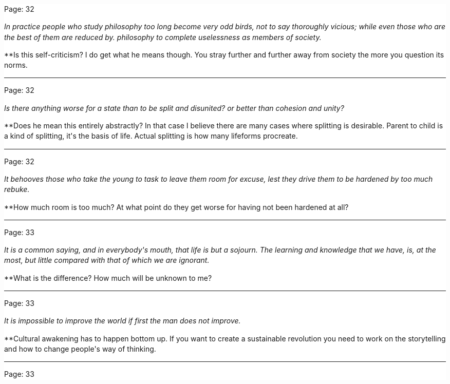 Page: 32

*In practice people who
study philosophy too long
become very odd birds,
not to say thoroughly vicious; while even
those who are the best of them are
reduced by. philosophy to complete
uselessness as members of society.*

**Is this self-criticism? I do get what he means though. You stray further and further away from society the more you question its norms.

---
Page: 32

*Is there anything worse for a state than
to be split and disunited? or
better than cohesion and unity?*

**Does he mean this entirely abstractly? In that case I believe there are many cases where splitting is desirable. Parent to child is a kind of splitting, it's the basis of life. Actual splitting is how many lifeforms procreate. 

---
Page: 32

*It behooves those who take the young to
task to leave them room for excuse, lest
they drive them to be hardened
by too much rebuke.*

**How much room is too much? At what point do they get worse for having not been hardened at all?

---
Page: 33

*It is a common saying, and in
everybody's mouth, that life is but a
sojourn. The learning and knowledge
that we have, is, at the most, but little
compared with that of
which we are ignorant.*

**What is the difference? How much will be unknown to me?

---
Page: 33

*It is impossible to improve the world if
first the man does not improve.*

**Cultural awakening has to happen bottom up. If you want to create a sustainable revolution you need to work on the storytelling and how to change people's way of thinking. 

---
Page: 33

